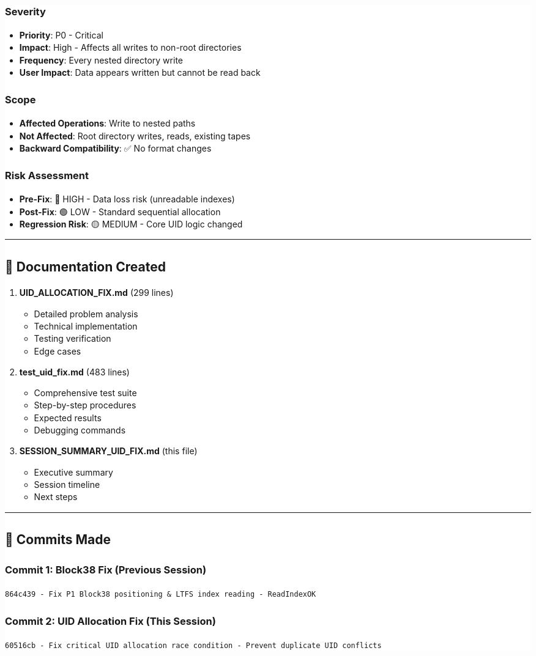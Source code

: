 ### Severity
- **Priority**: P0 - Critical
- **Impact**: High - Affects all writes to non-root directories
- **Frequency**: Every nested directory write
- **User Impact**: Data appears written but cannot be read back

### Scope
- **Affected Operations**: Write to nested paths
- **Not Affected**: Root directory writes, reads, existing tapes
- **Backward Compatibility**: ✅ No format changes

### Risk Assessment
- **Pre-Fix**: 🔴 HIGH - Data loss risk (unreadable indexes)
- **Post-Fix**: 🟢 LOW - Standard sequential allocation
- **Regression Risk**: 🟡 MEDIUM - Core UID logic changed

---

## 📝 Documentation Created

1. **UID_ALLOCATION_FIX.md** (299 lines)
   - Detailed problem analysis
   - Technical implementation
   - Testing verification
   - Edge cases

2. **test_uid_fix.md** (483 lines)
   - Comprehensive test suite
   - Step-by-step procedures
   - Expected results
   - Debugging commands

3. **SESSION_SUMMARY_UID_FIX.md** (this file)
   - Executive summary
   - Session timeline
   - Next steps

---

## 🚀 Commits Made

### Commit 1: Block38 Fix (Previous Session)
```
864c439 - Fix P1 Block38 positioning & LTFS index reading - ReadIndexOK
```

### Commit 2: UID Allocation Fix (This Session)
```
60516cb - Fix critical UID allocation race condition - Prevent duplicate UID conflicts
```
